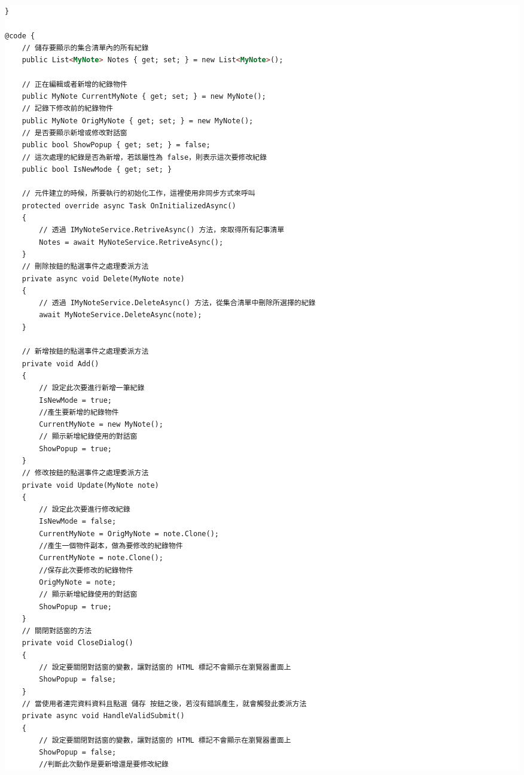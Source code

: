 ```html
}

@code {
    // 儲存要顯示的集合清單內的所有紀錄
    public List<MyNote> Notes { get; set; } = new List<MyNote>();

    // 正在編輯或者新增的紀錄物件
    public MyNote CurrentMyNote { get; set; } = new MyNote();
    // 記錄下修改前的紀錄物件
    public MyNote OrigMyNote { get; set; } = new MyNote();
    // 是否要顯示新增或修改對話窗
    public bool ShowPopup { get; set; } = false;
    // 這次處理的紀錄是否為新增，若該屬性為 false，則表示這次要修改紀錄
    public bool IsNewMode { get; set; }

    // 元件建立的時候，所要執行的初始化工作，這裡使用非同步方式來呼叫
    protected override async Task OnInitializedAsync()
    {
        // 透過 IMyNoteService.RetriveAsync() 方法，來取得所有記事清單
        Notes = await MyNoteService.RetriveAsync();
    }
    // 刪除按鈕的點選事件之處理委派方法
    private async void Delete(MyNote note)
    {
        // 透過 IMyNoteService.DeleteAsync() 方法，從集合清單中刪除所選擇的紀錄
        await MyNoteService.DeleteAsync(note);
    }

    // 新增按鈕的點選事件之處理委派方法
    private void Add()
    {
        // 設定此次要進行新增一筆紀錄
        IsNewMode = true;
        //產生要新增的紀錄物件
        CurrentMyNote = new MyNote();
        // 顯示新增紀錄使用的對話窗
        ShowPopup = true;
    }
    // 修改按鈕的點選事件之處理委派方法
    private void Update(MyNote note)
    {
        // 設定此次要進行修改紀錄
        IsNewMode = false;
        CurrentMyNote = OrigMyNote = note.Clone();
        //產生一個物件副本，做為要修改的紀錄物件
        CurrentMyNote = note.Clone();
        //保存此次要修改的紀錄物件
        OrigMyNote = note;
        // 顯示新增紀錄使用的對話窗
        ShowPopup = true;
    }
    // 關閉對話窗的方法
    private void CloseDialog()
    {
        // 設定要關閉對話窗的變數，讓對話窗的 HTML 標記不會顯示在瀏覽器畫面上
        ShowPopup = false;
    }
    // 當使用者連完資料資料且點選 儲存 按鈕之後，若沒有錯誤產生，就會觸發此委派方法
    private async void HandleValidSubmit()
    {
        // 設定要關閉對話窗的變數，讓對話窗的 HTML 標記不會顯示在瀏覽器畫面上
        ShowPopup = false;
        //判斷此次動作是要新增還是要修改紀錄
```